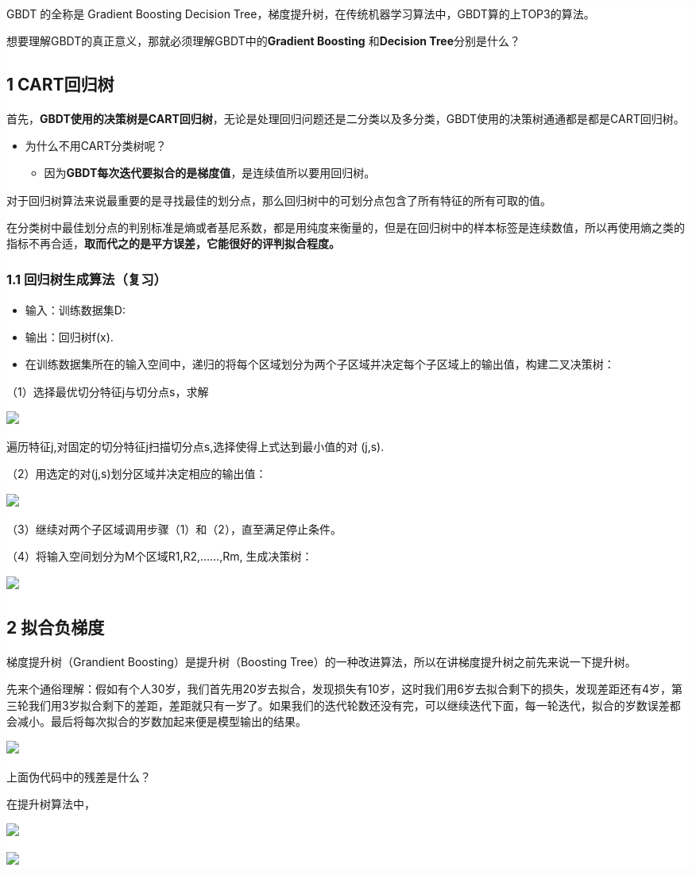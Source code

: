 GBDT 的全称是 Gradient Boosting Decision Tree，梯度提升树，在传统机器学习算法中，GBDT算的上TOP3的算法。

想要理解GBDT的真正意义，那就必须理解GBDT中的**Gradient Boosting** 和**Decision Tree**分别是什么？

## 1 CART回归树

首先，**GBDT使用的决策树是CART回归树**，无论是处理回归问题还是二分类以及多分类，GBDT使用的决策树通通都是都是CART回归树。

- 为什么不用CART分类树呢？

	- 因为**GBDT每次迭代要拟合的是梯度值**，是连续值所以要用回归树。

对于回归树算法来说最重要的是寻找最佳的划分点，那么回归树中的可划分点包含了所有特征的所有可取的值。

在分类树中最佳划分点的判别标准是熵或者基尼系数，都是用纯度来衡量的，但是在回归树中的样本标签是连续数值，所以再使用熵之类的指标不再合适，**取而代之的是平方误差，它能很好的评判拟合程度。**

### 1.1 回归树生成算法（复习）

- 输入：训练数据集D:

- 输出：回归树f(x)​.

- 在训练数据集所在的输入空间中，递归的将每个区域划分为两个子区域并决定每个子区域上的输出值，构建二叉决策树：

（1）选择最优切分特征j与切分点s，求解

![](https://gitee.com/hxc8/images1/raw/master/img/202407172139263.jpg)

遍历特征j,对固定的切分特征j扫描切分点s,选择使得上式达到最小值的对 (j,s).

（2）用选定的对(j,s)划分区域并决定相应的输出值：

![](https://gitee.com/hxc8/images1/raw/master/img/202407172139186.jpg)

（3）继续对两个子区域调用步骤（1）和（2），直至满足停止条件。

（4）将输入空间划分为M个区域R1,R2,……,Rm, 生成决策树：

![](https://gitee.com/hxc8/images1/raw/master/img/202407172139067.jpg)

## 2 拟合负梯度

梯度提升树（Grandient Boosting）是提升树（Boosting Tree）的一种改进算法，所以在讲梯度提升树之前先来说一下提升树。

先来个通俗理解：假如有个人30岁，我们首先用20岁去拟合，发现损失有10岁，这时我们用6岁去拟合剩下的损失，发现差距还有4岁，第三轮我们用3岁拟合剩下的差距，差距就只有一岁了。如果我们的迭代轮数还没有完，可以继续迭代下面，每一轮迭代，拟合的岁数误差都会减小。最后将每次拟合的岁数加起来便是模型输出的结果。

![](https://gitee.com/hxc8/images1/raw/master/img/202407172139805.jpg)

上面伪代码中的残差是什么？

在提升树算法中，

![](https://gitee.com/hxc8/images1/raw/master/img/202407172139676.jpg)

![](https://gitee.com/hxc8/images1/raw/master/img/202407172139520.jpg)
